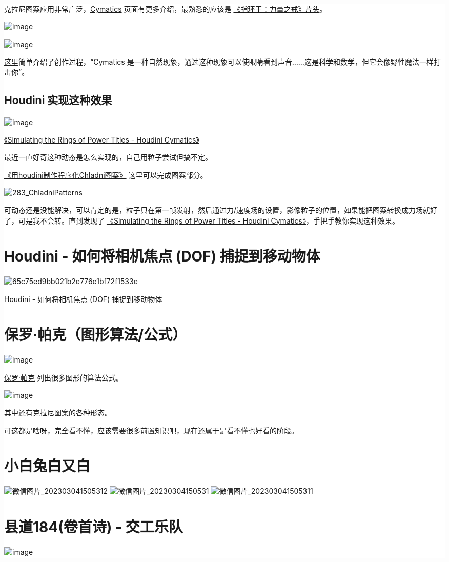 克拉尼图案应用非常广泛，[Cymatics](https://www.wikiwand.com/en/Cymatics) 页面有更多介绍，最熟悉的应该是 [《指环王：力量之戒》片头](https://www.youtube.com/watch?v=pdjYMSq14ms)。

![image](https://user-images.githubusercontent.com/20842136/222879276-4224edf0-ec52-4392-8435-bb95caa75e97.png)

![image](https://user-images.githubusercontent.com/20842136/222879415-e60a4f7a-bf71-4ee4-bc73-77fc4487e792.png)

[这里](https://www.stashmedia.tv/heres-how-plains-of-yonder-and-nexus-opened-rings-of-power-for-amazon/)简单介绍了创作过程，“Cymatics 是一种自然现象，通过这种现象可以使眼睛看到声音……这是科学和数学，但它会像野性魔法一样打击你”。

## Houdini 实现这种效果
![image](https://user-images.githubusercontent.com/20842136/222879506-ecce0d46-a9a3-4fe7-af07-69e855743080.png)

[《Simulating the Rings of Power Titles - Houdini Cymatics》](https://www.youtube.com/watch?v=_G78lygze8s&list=LL&index=10&t=1053s)

最近一直好奇这种动态是怎么实现的，自己用粒子尝试但搞不定。

[《用houdini制作程序化Chladni图案》](https://www.bilibili.com/video/BV1P94y1o7Aq/?spm_id_from=333.337.search-card.all.click&vd_source=6c68891752436b0097051bf700e169a9) 这里可以完成图案部分。

<img width="1283" alt="283_ChladniPatterns" src="https://user-images.githubusercontent.com/20842136/222879667-a44c7219-b45a-464e-aa1f-683a36fa5416.png">

可动态还是没能解决，可以肯定的是，粒子只在第一帧发射，然后通过力/速度场的设置，影像粒子的位置，如果能把图案转换成力场就好了，可是我不会转。直到发现了 [《Simulating the Rings of Power Titles - Houdini Cymatics》](https://www.youtube.com/watch?v=_G78lygze8s&list=LL&index=10&t=1053s)，手把手教你实现这种效果。

# Houdini - 如何将相机焦点 (DOF) 捕捉到移动物体
<img width="656" alt="65c75ed9bb021b2e776e1bf72f1533e" src="https://user-images.githubusercontent.com/20842136/222770545-01d9855f-77ec-4fbc-bbbc-d657b02ae9be.png">

[Houdini - 如何将相机焦点 (DOF) 捕捉到移动物体](https://vfxbrain.wordpress.com/2020/07/07/camera-auto-focus/)

# 保罗·帕克（图形算法/公式）
![image](https://user-images.githubusercontent.com/20842136/222880154-0967ae5e-9dad-470d-912b-33c733c3e4ec.png)

[保罗·帕克](http://paulbourke.net/geometry/) 列出很多图形的算法公式。

![image](https://user-images.githubusercontent.com/20842136/222880309-511f0a1f-fc04-410c-9d0f-4c74144b97d3.png)

其中还有[克拉尼图案](http://paulbourke.net/geometry/chladni/)的各种形态。

可这都是啥呀，完全看不懂，应该需要很多前置知识吧，现在还属于是看不懂也好看的阶段。

# 小白兔白又白
![微信图片_202303041505312](https://user-images.githubusercontent.com/20842136/222881359-7804c7f8-9584-42a9-a318-9f6413660d91.jpg)
![微信图片_20230304150531](https://user-images.githubusercontent.com/20842136/222881355-59498457-8094-4d68-9686-02f63b8c4b1c.jpg)
![微信图片_202303041505311](https://user-images.githubusercontent.com/20842136/222881358-d13c71b8-dfa5-424e-9638-463fec296a15.jpg)

# 县道184(卷首诗) - 交工乐队
![image](https://user-images.githubusercontent.com/20842136/222880067-ef87383a-d277-4f54-a461-5e3d91f299da.png)
